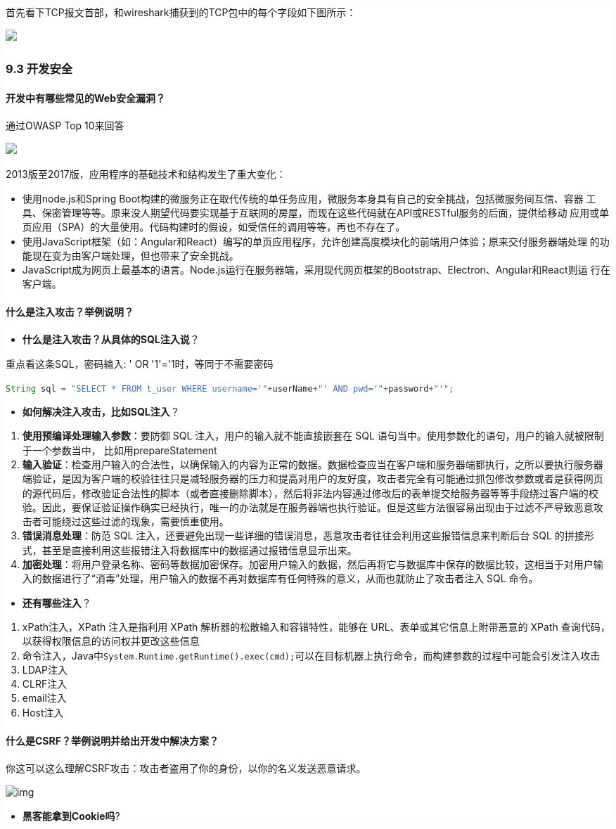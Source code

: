 首先看下TCP报文首部，和wireshark捕获到的TCP包中的每个字段如下图所示：

![](https://exchange-imgs2021.oss-cn-beijing.aliyuncs.com/img/20220730190257.png)

### 9.3 开发安全

#### 开发中有哪些常见的Web安全漏洞？

通过OWASP Top 10来回答

![](https://exchange-imgs2021.oss-cn-beijing.aliyuncs.com/img/20220731153753.png)

2013版至2017版，应用程序的基础技术和结构发生了重大变化：

- 使用node.js和Spring Boot构建的微服务正在取代传统的单任务应用，微服务本身具有自己的安全挑战，包括微服务间互信、容器 工具、保密管理等等。原来没人期望代码要实现基于互联网的房屋，而现在这些代码就在API或RESTful服务的后面，提供给移动 应用或单页应用（SPA）的大量使用。代码构建时的假设，如受信任的调用等等，再也不存在了。
- 使用JavaScript框架（如：Angular和React）编写的单页应用程序，允许创建高度模块化的前端用户体验；原来交付服务器端处理 的功能现在变为由客户端处理，但也带来了安全挑战。
- JavaScript成为网页上最基本的语言。Node.js运行在服务器端，采用现代网页框架的Bootstrap、Electron、Angular和React则运 行在客户端。

#### 什么是注入攻击？举例说明？

- **什么是注入攻击？从具体的SQL注入说**？

重点看这条SQL，密码输入: ' OR '1'='1时，等同于不需要密码

```java
String sql = "SELECT * FROM t_user WHERE username='"+userName+"' AND pwd='"+password+"'"; 
```

- **如何解决注入攻击，比如SQL注入**？

1. **使用预编译处理输入参数**：要防御 SQL 注入，用户的输入就不能直接嵌套在 SQL 语句当中。使用参数化的语句，用户的输入就被限制于一个参数当中， 比如用prepareStatement
2. **输入验证**：检查用户输入的合法性，以确保输入的内容为正常的数据。数据检查应当在客户端和服务器端都执行，之所以要执行服务器端验证，是因为客户端的校验往往只是减轻服务器的压力和提高对用户的友好度，攻击者完全有可能通过抓包修改参数或者是获得网页的源代码后，修改验证合法性的脚本（或者直接删除脚本），然后将非法内容通过修改后的表单提交给服务器等等手段绕过客户端的校验。因此，要保证验证操作确实已经执行，唯一的办法就是在服务器端也执行验证。但是这些方法很容易出现由于过滤不严导致恶意攻击者可能绕过这些过滤的现象，需要慎重使用。
3. **错误消息处理**：防范 SQL 注入，还要避免出现一些详细的错误消息，恶意攻击者往往会利用这些报错信息来判断后台 SQL 的拼接形式，甚至是直接利用这些报错注入将数据库中的数据通过报错信息显示出来。
4. **加密处理**：将用户登录名称、密码等数据加密保存。加密用户输入的数据，然后再将它与数据库中保存的数据比较，这相当于对用户输入的数据进行了“消毒”处理，用户输入的数据不再对数据库有任何特殊的意义，从而也就防止了攻击者注入 SQL 命令。

- **还有哪些注入**？

1. xPath注入，XPath 注入是指利用 XPath 解析器的松散输入和容错特性，能够在 URL、表单或其它信息上附带恶意的 XPath 查询代码，以获得权限信息的访问权并更改这些信息
2. 命令注入，Java中`System.Runtime.getRuntime().exec(cmd);`可以在目标机器上执行命令，而构建参数的过程中可能会引发注入攻击
3. LDAP注入
4. CLRF注入
5. email注入
6. Host注入

#### 什么是CSRF？举例说明并给出开发中解决方案？

你这可以这么理解CSRF攻击：攻击者盗用了你的身份，以你的名义发送恶意请求。

![img](https://pdai-1257820000.cos.ap-beijing.myqcloud.com/pdai.tech/public/_images/security/dev-csrf-x1.jpeg)

- **黑客能拿到Cookie吗**?
